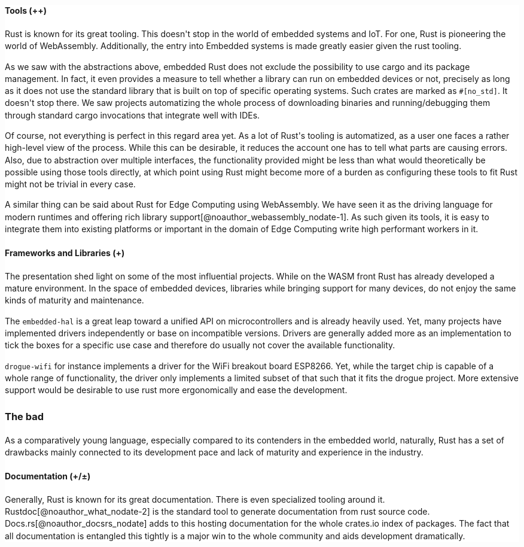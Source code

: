 

#### Tools (++)

Rust is known for its great tooling. This doesn't stop in the world of embedded systems and IoT. For one, Rust is pioneering the world of WebAssembly. Additionally, the entry into Embedded systems is made greatly easier given the rust tooling.

As we saw with the abstractions above, embedded Rust does not exclude the possibility to use cargo and its package management. In fact, it even provides a measure to tell whether a library can run on embedded devices or not, precisely as long as it does not use the standard library that is built on top of specific operating systems. Such crates are marked as `#[no_std]`.
It doesn't stop there. We saw projects automatizing the whole process of downloading binaries and running/debugging them through standard cargo invocations that integrate well with IDEs.

Of course, not everything is perfect in this regard area yet. As a lot of Rust's tooling is automatized, as a user one faces a rather high-level view of the process. While this can be desirable, it reduces the account one has to tell what parts are causing errors. Also, due to abstraction over multiple interfaces, the functionality provided might be less than what would theoretically be possible using those tools directly, at which point using Rust might become more of a burden as configuring these tools to fit Rust might not be trivial in every case.

A similar thing can be said about Rust for Edge Computing using WebAssembly. We have seen it as the driving language for modern runtimes and offering rich library support[@noauthor_webassembly_nodate-1]. As such given its tools, it is easy to integrate them into existing platforms or important in the domain of Edge Computing write high performant workers in it.

#### Frameworks and Libraries (+)

The presentation shed light on some of the most influential projects. While on the WASM front Rust has already developed a mature environment. In the space of embedded devices, libraries while bringing support for many devices, do not enjoy the same kinds of maturity and maintenance.

The `embedded-hal` is a great leap toward a unified API on microcontrollers and is already heavily used. Yet, many projects have implemented drivers independently or base on incompatible versions. Drivers are generally added more as an implementation to tick the boxes for a specific use case and therefore do usually not cover the available functionality.

`drogue-wifi` for instance implements a driver for the WiFi breakout board ESP8266. Yet, while the target chip is capable of a whole range of functionality, the driver only implements a limited subset of that such that it fits the drogue project. More extensive support would be desirable to use rust more ergonomically and ease the development.

### The bad

As a comparatively young language, especially compared to its contenders in the embedded world, naturally, Rust has a set of drawbacks mainly connected to its development pace and lack of maturity and experience in the industry.

#### Documentation (+/±)

Generally, Rust is known for its great documentation. There is even specialized tooling around it. Rustdoc[@noauthor_what_nodate-2] is the standard tool to generate documentation from rust source code. Docs.rs[@noauthor_docsrs_nodate] adds to this hosting documentation for the whole crates.io index of packages. The fact that all documentation is entangled this tightly is a major win to the whole community and aids development dramatically.
